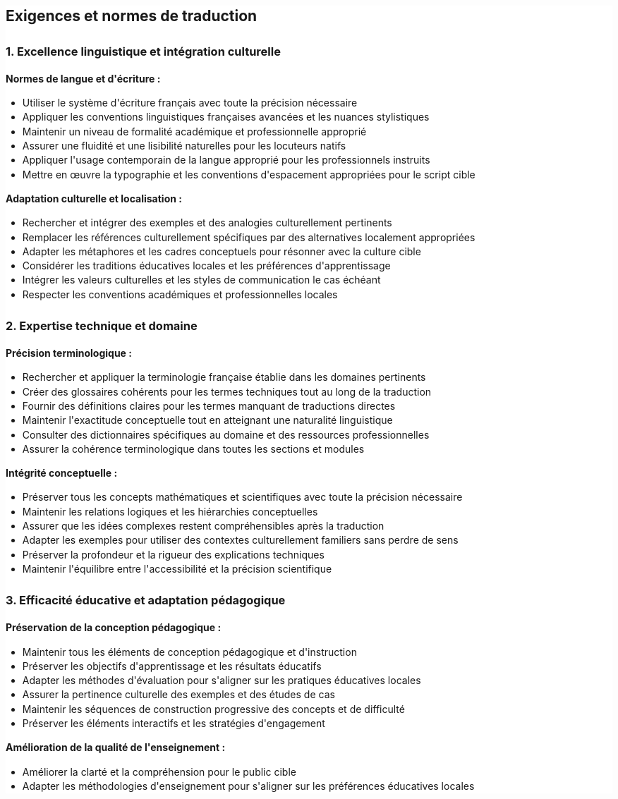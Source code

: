 ## Exigences et normes de traduction

### 1. Excellence linguistique et intégration culturelle

**Normes de langue et d'écriture :**

* Utiliser le système d'écriture français avec toute la précision nécessaire
* Appliquer les conventions linguistiques françaises avancées et les nuances stylistiques
* Maintenir un niveau de formalité académique et professionnelle approprié
* Assurer une fluidité et une lisibilité naturelles pour les locuteurs natifs
* Appliquer l'usage contemporain de la langue approprié pour les professionnels instruits
* Mettre en œuvre la typographie et les conventions d'espacement appropriées pour le script cible

**Adaptation culturelle et localisation :**

* Rechercher et intégrer des exemples et des analogies culturellement pertinents
* Remplacer les références culturellement spécifiques par des alternatives localement appropriées
* Adapter les métaphores et les cadres conceptuels pour résonner avec la culture cible
* Considérer les traditions éducatives locales et les préférences d'apprentissage
* Intégrer les valeurs culturelles et les styles de communication le cas échéant
* Respecter les conventions académiques et professionnelles locales

### 2. Expertise technique et domaine

**Précision terminologique :**

* Rechercher et appliquer la terminologie française établie dans les domaines pertinents
* Créer des glossaires cohérents pour les termes techniques tout au long de la traduction
* Fournir des définitions claires pour les termes manquant de traductions directes
* Maintenir l'exactitude conceptuelle tout en atteignant une naturalité linguistique
* Consulter des dictionnaires spécifiques au domaine et des ressources professionnelles
* Assurer la cohérence terminologique dans toutes les sections et modules

**Intégrité conceptuelle :**

* Préserver tous les concepts mathématiques et scientifiques avec toute la précision nécessaire
* Maintenir les relations logiques et les hiérarchies conceptuelles
* Assurer que les idées complexes restent compréhensibles après la traduction
* Adapter les exemples pour utiliser des contextes culturellement familiers sans perdre de sens
* Préserver la profondeur et la rigueur des explications techniques
* Maintenir l'équilibre entre l'accessibilité et la précision scientifique

### 3. Efficacité éducative et adaptation pédagogique

**Préservation de la conception pédagogique :**

* Maintenir tous les éléments de conception pédagogique et d'instruction
* Préserver les objectifs d'apprentissage et les résultats éducatifs
* Adapter les méthodes d'évaluation pour s'aligner sur les pratiques éducatives locales
* Assurer la pertinence culturelle des exemples et des études de cas
* Maintenir les séquences de construction progressive des concepts et de difficulté
* Préserver les éléments interactifs et les stratégies d'engagement

**Amélioration de la qualité de l'enseignement :**

* Améliorer la clarté et la compréhension pour le public cible
* Adapter les méthodologies d'enseignement pour s'aligner sur les préférences éducatives locales
